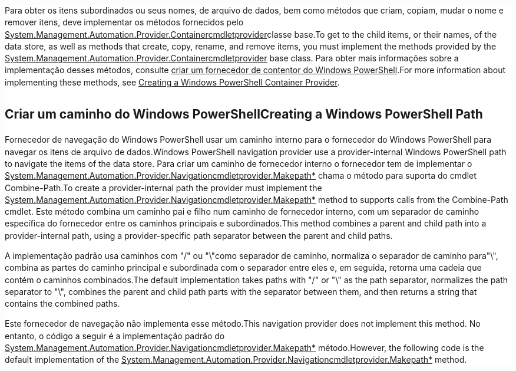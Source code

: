 <span data-ttu-id="df6d9-146">Para obter os itens subordinados ou seus nomes, de arquivo de dados, bem como métodos que criam, copiam, mudar o nome e remover itens, deve implementar os métodos fornecidos pelo [System.Management.Automation.Provider.Containercmdletprovider](/dotnet/api/System.Management.Automation.Provider.ContainerCmdletProvider)classe base.</span><span class="sxs-lookup"><span data-stu-id="df6d9-146">To get to the child items, or their names, of the data store, as well as methods that create, copy, rename, and remove items, you must implement the methods provided by the [System.Management.Automation.Provider.Containercmdletprovider](/dotnet/api/System.Management.Automation.Provider.ContainerCmdletProvider) base class.</span></span> <span data-ttu-id="df6d9-147">Para obter mais informações sobre a implementação desses métodos, consulte [criar um fornecedor de contentor do Windows PowerShell](./creating-a-windows-powershell-container-provider.md).</span><span class="sxs-lookup"><span data-stu-id="df6d9-147">For more information about implementing these methods, see [Creating a Windows PowerShell Container Provider](./creating-a-windows-powershell-container-provider.md).</span></span>

## <a name="creating-a-windows-powershell-path"></a><span data-ttu-id="df6d9-148">Criar um caminho do Windows PowerShell</span><span class="sxs-lookup"><span data-stu-id="df6d9-148">Creating a Windows PowerShell Path</span></span>

<span data-ttu-id="df6d9-149">Fornecedor de navegação do Windows PowerShell usar um caminho interno para o fornecedor do Windows PowerShell para navegar os itens de arquivo de dados.</span><span class="sxs-lookup"><span data-stu-id="df6d9-149">Windows PowerShell navigation provider use a provider-internal Windows PowerShell path to navigate the items of the data store.</span></span> <span data-ttu-id="df6d9-150">Para criar um caminho de fornecedor interno o fornecedor tem de implementar o [System.Management.Automation.Provider.Navigationcmdletprovider.Makepath\*](/dotnet/api/System.Management.Automation.Provider.NavigationCmdletProvider.MakePath) chama o método para suporta do cmdlet Combine-Path.</span><span class="sxs-lookup"><span data-stu-id="df6d9-150">To create a provider-internal path the provider must implement the [System.Management.Automation.Provider.Navigationcmdletprovider.Makepath\*](/dotnet/api/System.Management.Automation.Provider.NavigationCmdletProvider.MakePath) method to supports calls from the Combine-Path cmdlet.</span></span> <span data-ttu-id="df6d9-151">Este método combina um caminho pai e filho num caminho de fornecedor interno, com um separador de caminho específica do fornecedor entre os caminhos principais e subordinados.</span><span class="sxs-lookup"><span data-stu-id="df6d9-151">This method combines a parent and child path into a provider-internal path, using a provider-specific path separator between the parent and child paths.</span></span>

<span data-ttu-id="df6d9-152">A implementação padrão usa caminhos com "/" ou "\\"como separador de caminho, normaliza o separador de caminho para"\\", combina as partes do caminho principal e subordinada com o separador entre eles e, em seguida, retorna uma cadeia que contém o caminhos combinados.</span><span class="sxs-lookup"><span data-stu-id="df6d9-152">The default implementation takes paths with "/" or "\\" as the path separator, normalizes the path separator to "\\", combines the parent and child path parts with the separator between them, and then returns a string that contains the combined paths.</span></span>

<span data-ttu-id="df6d9-153">Este fornecedor de navegação não implementa esse método.</span><span class="sxs-lookup"><span data-stu-id="df6d9-153">This navigation provider does not implement this method.</span></span> <span data-ttu-id="df6d9-154">No entanto, o código a seguir é a implementação padrão do [System.Management.Automation.Provider.Navigationcmdletprovider.Makepath\*](/dotnet/api/System.Management.Automation.Provider.NavigationCmdletProvider.MakePath) método.</span><span class="sxs-lookup"><span data-stu-id="df6d9-154">However, the following code is the default implementation of the [System.Management.Automation.Provider.Navigationcmdletprovider.Makepath\*](/dotnet/api/System.Management.Automation.Provider.NavigationCmdletProvider.MakePath) method.</span></span>
